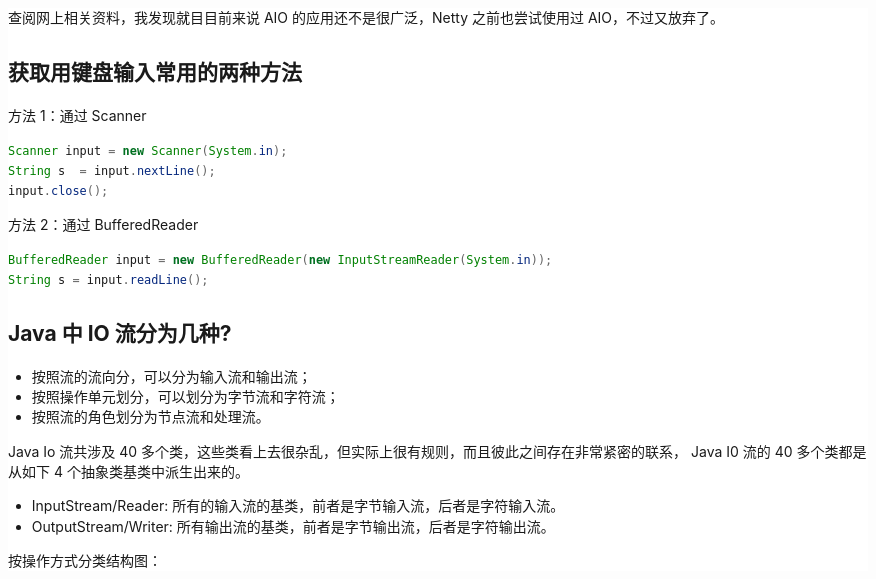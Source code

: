 查阅网上相关资料，我发现就目目前来说 AIO 的应用还不是很广泛，Netty 之前也尝试使用过 AIO，不过又放弃了。





## 获取用键盘输入常用的两种方法

方法 1：通过 Scanner

```java
Scanner input = new Scanner(System.in);
String s  = input.nextLine();
input.close();
```

方法 2：通过 BufferedReader

```java
BufferedReader input = new BufferedReader(new InputStreamReader(System.in));
String s = input.readLine();
```



##  Java 中 IO 流分为几种?

- 按照流的流向分，可以分为输入流和输出流；
- 按照操作单元划分，可以划分为字节流和字符流；
- 按照流的角色划分为节点流和处理流。

Java Io 流共涉及 40 多个类，这些类看上去很杂乱，但实际上很有规则，而且彼此之间存在非常紧密的联系， Java I0 流的 40 多个类都是从如下 4 个抽象类基类中派生出来的。

- InputStream/Reader: 所有的输入流的基类，前者是字节输入流，后者是字符输入流。
- OutputStream/Writer: 所有输出流的基类，前者是字节输出流，后者是字符输出流。

按操作方式分类结构图：
